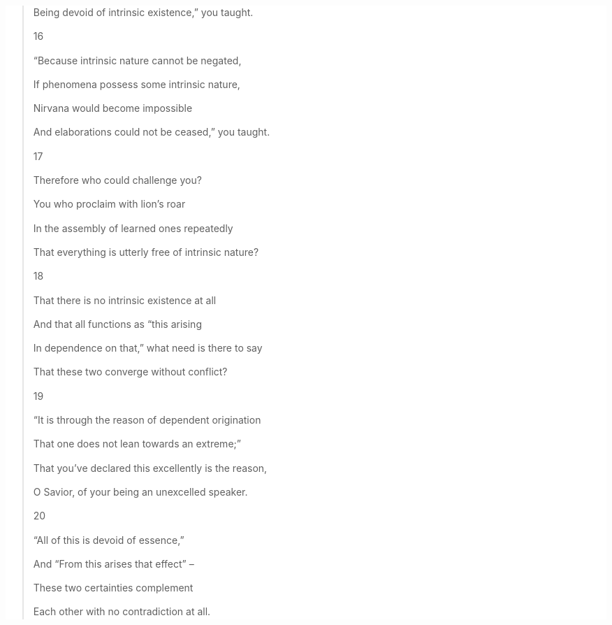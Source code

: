 >
> Being devoid of intrinsic existence,” you taught.
>
> 
>
> 16
>
> “Because intrinsic nature cannot be negated,
>
> If phenomena possess some intrinsic nature,
>
> Nirvana would become impossible
>
> And elaborations could not be ceased,” you taught.
>
> 
>
> 17
>
> Therefore who could challenge you?
>
> You who proclaim with lion’s roar
>
> In the assembly of learned ones repeatedly
>
> That everything is utterly free of intrinsic nature?
>
> 
>
> 18
>
> That there is no intrinsic existence at all
>
> And that all functions as “this arising
>
> In dependence on that,” what need is there to say
>
> That these two converge without conflict?
>
> 
>
> 19
>
> “It is through the reason of dependent origination
>
> That one does not lean towards an extreme;”
>
> That you’ve declared this excellently is the reason,
>
> O Savior, of your being an unexcelled speaker.
>
> 
>
> 20
>
> “All of this is devoid of essence,”
>
> And “From this arises that effect” –
>
> These two certainties complement
>
> Each other with no contradiction at all.
>
> 